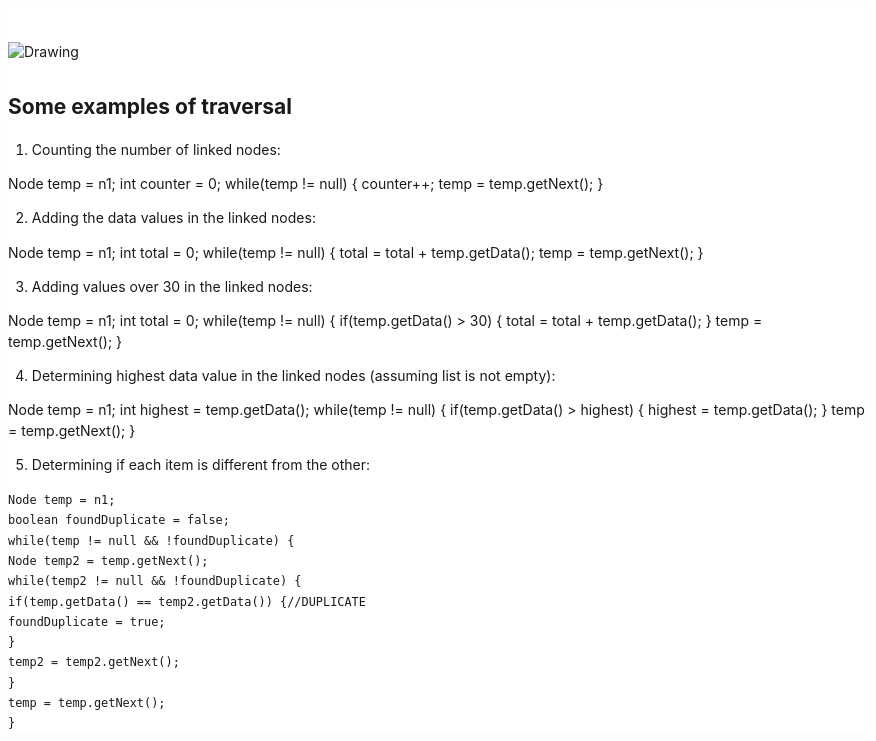 <p> &nbsp; </p> <img src="./../fig/linkedLists/linkedLists-figure11.png"
alt="Drawing" width = "550"/>

Some examples of traversal
--------------------------

1.  Counting the number of linked nodes:

Node temp = n1;
int counter = 0;
while(temp != null) {
counter++;
temp = temp.getNext();
}

2.  Adding the data values in the linked nodes:

Node temp = n1;
int total = 0;
while(temp != null) {
total = total + temp.getData();
temp = temp.getNext();
}

3.  Adding values over 30 in the linked nodes:

Node temp = n1;
int total = 0;
while(temp != null) {
if(temp.getData() > 30) {
total = total + temp.getData();
}
temp = temp.getNext();
}

4.  Determining highest data value in the linked nodes (assuming list is
not empty):

Node temp = n1;
int highest = temp.getData();
while(temp != null) {
if(temp.getData() > highest) {
highest = temp.getData();
}
temp = temp.getNext();
}

5.  Determining if each item is different from the other:

``` {linewidth="14cm"}
Node temp = n1;
boolean foundDuplicate = false; 
while(temp != null && !foundDuplicate) {
Node temp2 = temp.getNext();
while(temp2 != null && !foundDuplicate) {
if(temp.getData() == temp2.getData()) {//DUPLICATE
foundDuplicate = true; 
}
temp2 = temp2.getNext();
}
temp = temp.getNext();
}
```
